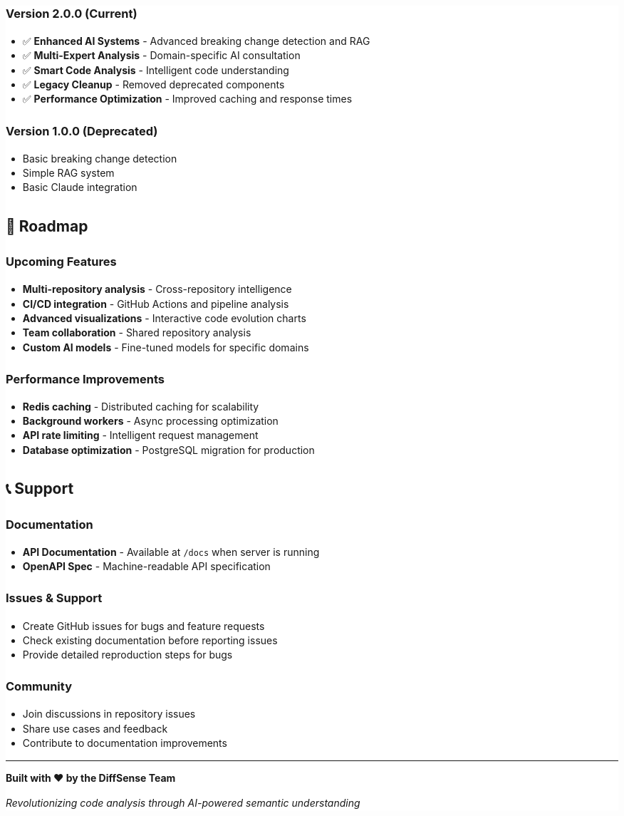 ### Version 2.0.0 (Current)
- ✅ **Enhanced AI Systems** - Advanced breaking change detection and RAG
- ✅ **Multi-Expert Analysis** - Domain-specific AI consultation
- ✅ **Smart Code Analysis** - Intelligent code understanding
- ✅ **Legacy Cleanup** - Removed deprecated components
- ✅ **Performance Optimization** - Improved caching and response times

### Version 1.0.0 (Deprecated)
- Basic breaking change detection
- Simple RAG system
- Basic Claude integration

## 🎯 Roadmap

### Upcoming Features
- **Multi-repository analysis** - Cross-repository intelligence
- **CI/CD integration** - GitHub Actions and pipeline analysis
- **Advanced visualizations** - Interactive code evolution charts
- **Team collaboration** - Shared repository analysis
- **Custom AI models** - Fine-tuned models for specific domains

### Performance Improvements
- **Redis caching** - Distributed caching for scalability
- **Background workers** - Async processing optimization
- **API rate limiting** - Intelligent request management
- **Database optimization** - PostgreSQL migration for production

## 📞 Support

### Documentation
- **API Documentation** - Available at `/docs` when server is running
- **OpenAPI Spec** - Machine-readable API specification

### Issues & Support
- Create GitHub issues for bugs and feature requests
- Check existing documentation before reporting issues
- Provide detailed reproduction steps for bugs

### Community
- Join discussions in repository issues
- Share use cases and feedback
- Contribute to documentation improvements

---

**Built with ❤️ by the DiffSense Team**

*Revolutionizing code analysis through AI-powered semantic understanding*
